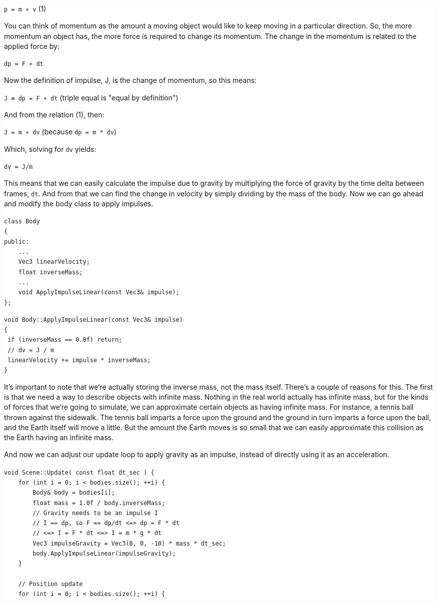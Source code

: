 `p = m ∗ v` (1)

You can think of momentum as the amount a moving object would like to keep moving in a particular direction. So, the more momentum an object has, the more force is required to change its momentum. The change in the momentum is related to the applied force by:

`dp = F ∗ dt`

Now the definition of impulse, J, is the change of momentum, so this means:

`J ≡ dp = F ∗ dt`		(triple equal is "equal by definition")

And from the relation (1), then:

`J = m ∗ dv`			(because `dp = m * dv`)

Which, solving for `dv` yields:

`dv = J/m`

This means that we can easily calculate the impulse due to gravity by multiplying the force of gravity by the time delta between frames, `dt`. And from that we can find the change in velocity by simply dividing by the mass of the body. Now we can go ahead and modify the body class to apply impulses.

```
class Body
{
public:
	...
	Vec3 linearVelocity;
	float inverseMass;
	...
	void ApplyImpulseLinear(const Vec3& impulse);
};
```

```
void Body::ApplyImpulseLinear(const Vec3& impulse)
{
 if (inverseMass == 0.0f) return;
 // dv = J / m
 linearVelocity += impulse * inverseMass;
}
```

It’s important to note that we’re actually storing the inverse mass, not the mass itself. There’s a couple of reasons for this. The first is that we need a way to describe objects with infinite mass. Nothing in the real world actually has infinite mass, but for the kinds of forces that we’re going to simulate, we can approximate certain objects as having infinite mass. For instance, a tennis ball thrown against the sidewalk. The tennis ball imparts a force upon the ground and the ground in turn imparts a force upon the ball, and the Earth itself will move a little. But the amount the Earth moves is so small that we can easily approximate this collision as the Earth having an infinite mass.

And now we can adjust our update loop to apply gravity as an impulse, instead of directly using it as an acceleration.

```
void Scene::Update( const float dt_sec ) {
	for (int i = 0; i < bodies.size(); ++i) {
		Body& body = bodies[i];
		float mass = 1.0f / body.inverseMass;
		// Gravity needs to be an impulse I
		// I == dp, so F == dp/dt <=> dp = F * dt 
		// <=> I = F * dt <=> I = m * g * dt
		Vec3 impulseGravity = Vec3(0, 0, -10) * mass * dt_sec;
		body.ApplyImpulseLinear(impulseGravity);
	}

	// Position update
	for (int i = 0; i < bodies.size(); ++i) {
```